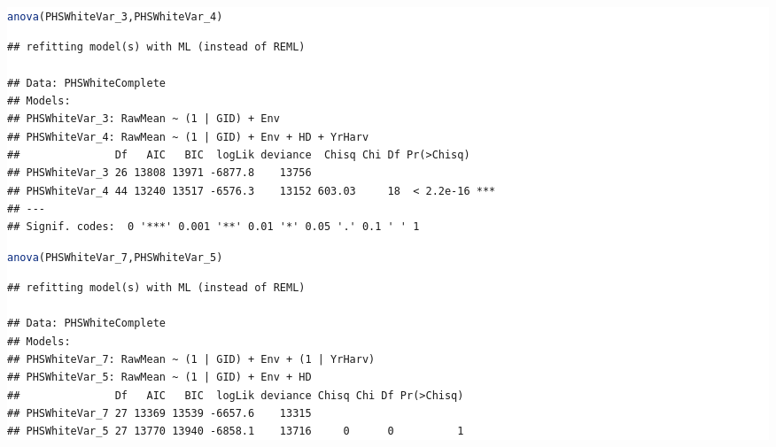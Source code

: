 ``` r
anova(PHSWhiteVar_3,PHSWhiteVar_4)  
```

    ## refitting model(s) with ML (instead of REML)

    ## Data: PHSWhiteComplete
    ## Models:
    ## PHSWhiteVar_3: RawMean ~ (1 | GID) + Env
    ## PHSWhiteVar_4: RawMean ~ (1 | GID) + Env + HD + YrHarv
    ##               Df   AIC   BIC  logLik deviance  Chisq Chi Df Pr(>Chisq)    
    ## PHSWhiteVar_3 26 13808 13971 -6877.8    13756                             
    ## PHSWhiteVar_4 44 13240 13517 -6576.3    13152 603.03     18  < 2.2e-16 ***
    ## ---
    ## Signif. codes:  0 '***' 0.001 '**' 0.01 '*' 0.05 '.' 0.1 ' ' 1

``` r
anova(PHSWhiteVar_7,PHSWhiteVar_5)  
```

    ## refitting model(s) with ML (instead of REML)

    ## Data: PHSWhiteComplete
    ## Models:
    ## PHSWhiteVar_7: RawMean ~ (1 | GID) + Env + (1 | YrHarv)
    ## PHSWhiteVar_5: RawMean ~ (1 | GID) + Env + HD
    ##               Df   AIC   BIC  logLik deviance Chisq Chi Df Pr(>Chisq)
    ## PHSWhiteVar_7 27 13369 13539 -6657.6    13315                        
    ## PHSWhiteVar_5 27 13770 13940 -6858.1    13716     0      0          1
